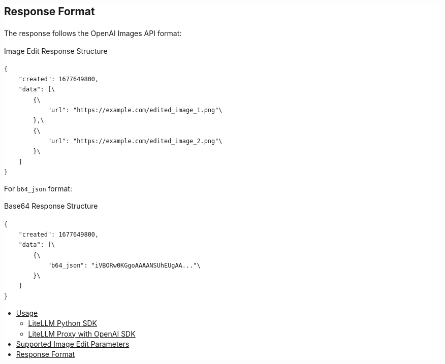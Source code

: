 ## Response Format [​](https://docs.litellm.ai/docs/image_edits\#response-format "Direct link to Response Format")

The response follows the OpenAI Images API format:

Image Edit Response Structure

```codeBlockLines_e6Vv codeBlockLinesWithNumbering_o6Pm
{
    "created": 1677649800,
    "data": [\
        {\
            "url": "https://example.com/edited_image_1.png"\
        },\
        {\
            "url": "https://example.com/edited_image_2.png"\
        }\
    ]
}

```

For `b64_json` format:

Base64 Response Structure

```codeBlockLines_e6Vv codeBlockLinesWithNumbering_o6Pm
{
    "created": 1677649800,
    "data": [\
        {\
            "b64_json": "iVBORw0KGgoAAAANSUhEUgAA..."\
        }\
    ]
}

```

- [Usage](https://docs.litellm.ai/docs/image_edits#usage)
  - [LiteLLM Python SDK](https://docs.litellm.ai/docs/image_edits#litellm-python-sdk)
  - [LiteLLM Proxy with OpenAI SDK](https://docs.litellm.ai/docs/image_edits#litellm-proxy-with-openai-sdk)
- [Supported Image Edit Parameters](https://docs.litellm.ai/docs/image_edits#supported-image-edit-parameters)
- [Response Format](https://docs.litellm.ai/docs/image_edits#response-format)